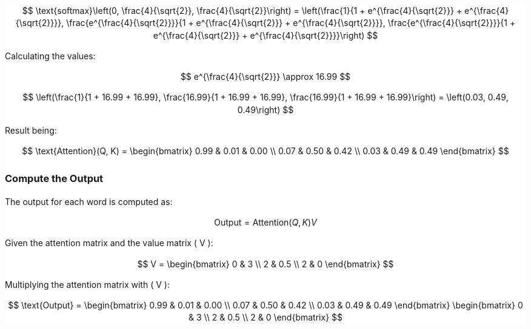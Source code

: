 $$
\text{softmax}\left(0, \frac{4}{\sqrt{2}}, \frac{4}{\sqrt{2}}\right) = \left(\frac{1}{1 + e^{\frac{4}{\sqrt{2}}} + e^{\frac{4}{\sqrt{2}}}}, \frac{e^{\frac{4}{\sqrt{2}}}}{1 + e^{\frac{4}{\sqrt{2}}} + e^{\frac{4}{\sqrt{2}}}}, \frac{e^{\frac{4}{\sqrt{2}}}}{1 + e^{\frac{4}{\sqrt{2}}} + e^{\frac{4}{\sqrt{2}}}}\right)
$$

Calculating the values:

$$
e^{\frac{4}{\sqrt{2}}} \approx 16.99
$$

$$
\left(\frac{1}{1 + 16.99 + 16.99}, \frac{16.99}{1 + 16.99 + 16.99}, \frac{16.99}{1 + 16.99 + 16.99}\right) = \left(0.03, 0.49, 0.49\right)
$$

Result being:

$$
\text{Attention}(Q, K) = \begin{bmatrix}
0.99 & 0.01 & 0.00 \\
0.07 & 0.50 & 0.42 \\
0.03 & 0.49 & 0.49
\end{bmatrix}
$$

### Compute the Output

The output for each word is computed as:

$$
\text{Output} = \text{Attention}(Q, K)V
$$

Given the attention matrix and the value matrix \( V \):

$$
V = \begin{bmatrix}
0 & 3 \\
2 & 0.5 \\
2 & 0
\end{bmatrix}
$$

Multiplying the attention matrix with \( V \):

$$
\text{Output} = \begin{bmatrix}
0.99 & 0.01 & 0.00 \\
0.07 & 0.50 & 0.42 \\
0.03 & 0.49 & 0.49
\end{bmatrix}
\begin{bmatrix}
0 & 3 \\
2 & 0.5 \\
2 & 0
\end{bmatrix}
$$
